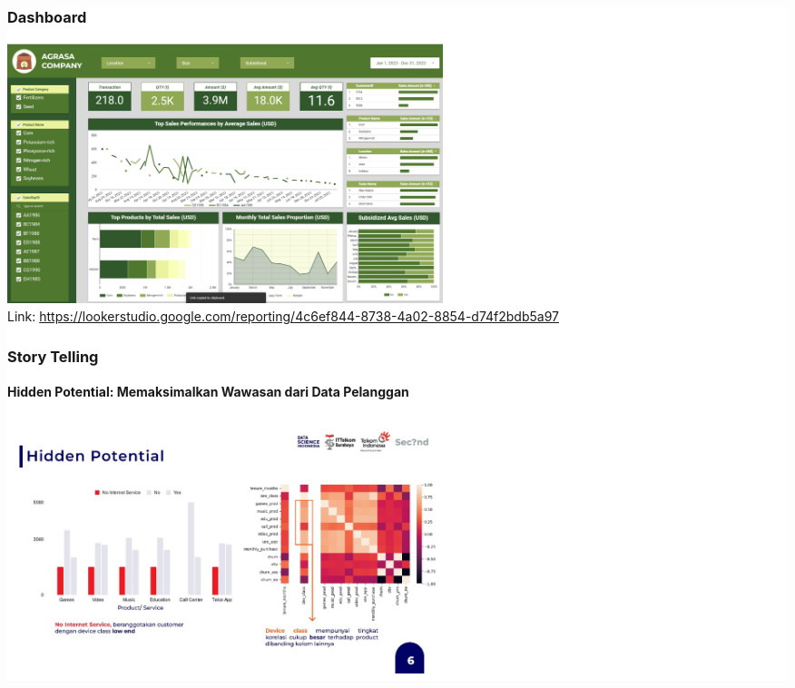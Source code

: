 ### **Dashboard**
<img src="./Image/dashboard.png" width="480px"> <br>
Link: https://lookerstudio.google.com/reporting/4c6ef844-8738-4a02-8854-d74f2bdb5a97

### **Story Telling**
 **Hidden Potential: Memaksimalkan Wawasan dari Data Pelanggan**

<img src="./Image/slide.jpg" width="480px"> <br>
---
